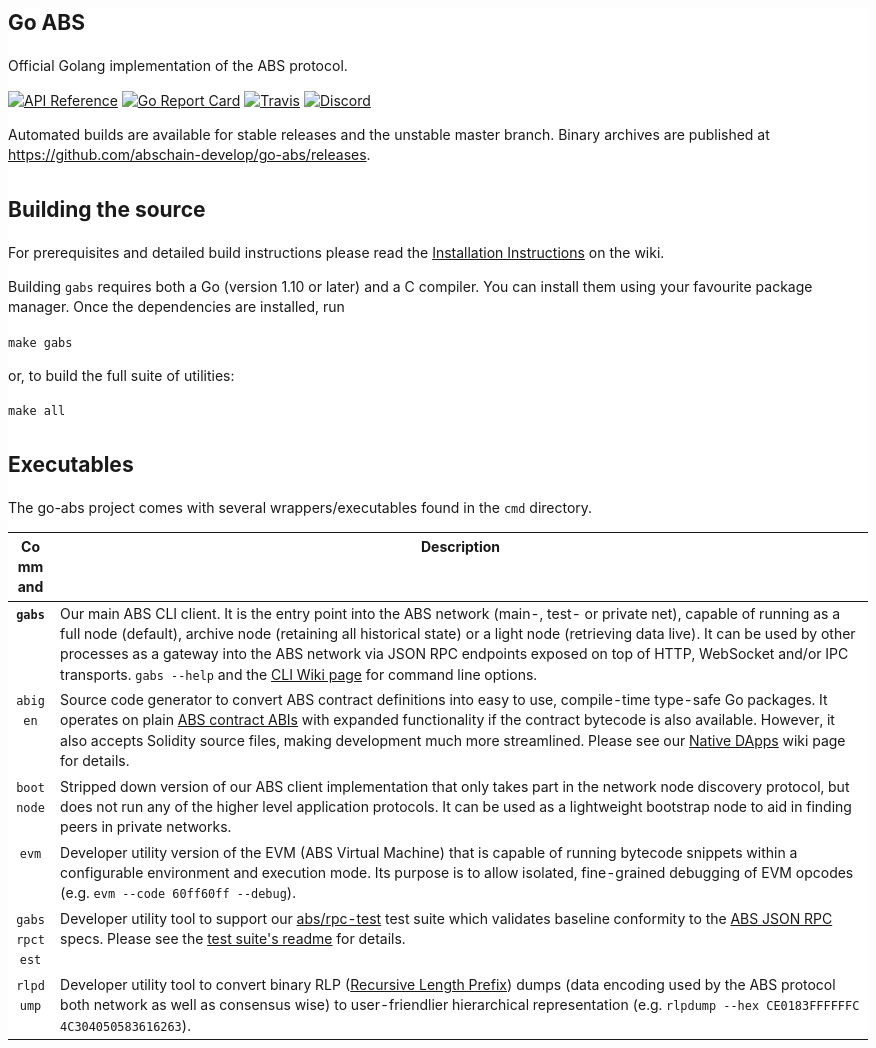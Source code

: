 ## Go ABS

Official Golang implementation of the ABS  protocol.

[![API Reference](
https://camo.githubusercontent.com/915b7be44ada53c290eb157634330494ebe3e30a/68747470733a2f2f676f646f632e6f72672f6769746875622e636f6d2f676f6c616e672f6764646f3f7374617475732e737667
)](https://godoc.org/github.com/abschain-develop/go-abs)
[![Go Report Card](https://goreportcard.com/badge/github.com/abschain-develop/go-abs)](https://goreportcard.com/report/github.com/abschain-develop/go-abs)
[![Travis](https://travis-ci.org/abschain-develop/go-abs.svg?branch=master)](https://travis-ci.org/abschain-develop/go-abs)
[![Discord](https://img.shields.io/badge/discord-join%20chat-blue.svg)](https://discord.gg/nthXNEv)

Automated builds are available for stable releases and the unstable master branch. Binary
archives are published at https://github.com/abschain-develop/go-abs/releases.

## Building the source

For prerequisites and detailed build instructions please read the [Installation Instructions](https://github.com/abschain-develop/go-abs/wiki/Building-ABS) on the wiki.

Building `gabs` requires both a Go (version 1.10 or later) and a C compiler. You can install
them using your favourite package manager. Once the dependencies are installed, run

```shell
make gabs
```

or, to build the full suite of utilities:

```shell
make all
```

## Executables

The go-abs project comes with several wrappers/executables found in the `cmd`
directory.

|    Command    | Description                                                                                                                                                                                                                                                                                                                                                                                                                                                                                                                                          |
| :-----------: | ---------------------------------------------------------------------------------------------------------------------------------------------------------------------------------------------------------------------------------------------------------------------------------------------------------------------------------------------------------------------------------------------------------------------------------------------------------------------------------------------------------------------------------------------------- |
|  **`gabs`**   | Our main ABS CLI client. It is the entry point into the ABS network (main-, test- or private net), capable of running as a full node (default), archive node (retaining all historical state) or a light node (retrieving data live). It can be used by other processes as a gateway into the ABS network via JSON RPC endpoints exposed on top of HTTP, WebSocket and/or IPC transports. `gabs --help` and the [CLI Wiki page](https://github.com/abschain-develop/go-abs/wiki/Command-Line-Options) for command line options.          |
|   `abigen`    | Source code generator to convert ABS contract definitions into easy to use, compile-time type-safe Go packages. It operates on plain [ABS contract ABIs](https://github.com/abschain-develop/wiki/wiki/ABS-Contract-ABI) with expanded functionality if the contract bytecode is also available. However, it also accepts Solidity source files, making development much more streamlined. Please see our [Native DApps](https://github.com/abschain-develop/go-abs/wiki/Native-DApps:-Go-bindings-to-ABS-contracts) wiki page for details. |
|  `bootnode`   | Stripped down version of our ABS client implementation that only takes part in the network node discovery protocol, but does not run any of the higher level application protocols. It can be used as a lightweight bootstrap node to aid in finding peers in private networks.                                                                                                                                                                                                                                                                 |
|     `evm`     | Developer utility version of the EVM (ABS Virtual Machine) that is capable of running bytecode snippets within a configurable environment and execution mode. Its purpose is to allow isolated, fine-grained debugging of EVM opcodes (e.g. `evm --code 60ff60ff --debug`).                                                                                                                                                                                                                                                                     |
| `gabsrpctest` | Developer utility tool to support our [abs/rpc-test](https://github.com/abschain-develop/rpc-tests) test suite which validates baseline conformity to the [ABS JSON RPC](https://github.com/abschain-develop/wiki/wiki/JSON-RPC) specs. Please see the [test suite's readme](https://github.com/abschain-develop/rpc-tests/blob/master/README.md) for details.                                                                                                                                                                                                     |
|   `rlpdump`   | Developer utility tool to convert binary RLP ([Recursive Length Prefix](https://github.com/abschain-develop/wiki/wiki/RLP)) dumps (data encoding used by the ABS protocol both network as well as consensus wise) to user-friendlier hierarchical representation (e.g. `rlpdump --hex CE0183FFFFFFC4C304050583616263`).                                                                                                                                                                                                                                 |